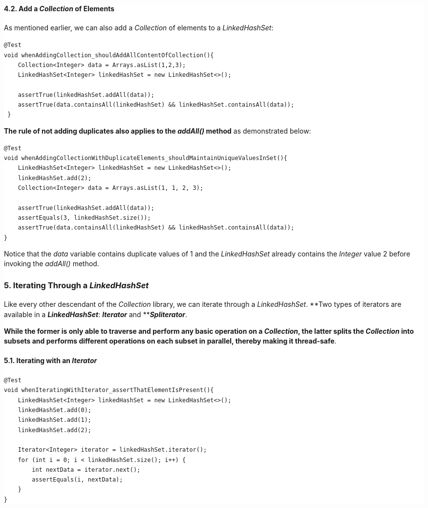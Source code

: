 #### 4.2. Add a _Collection_ of Elements <a href="#bd-2-add-a-collection-of-elements" id="bd-2-add-a-collection-of-elements"></a>

As mentioned earlier, we can also add a _Collection_ of elements to a _LinkedHashSet_:

```
@Test
void whenAddingCollection_shouldAddAllContentOfCollection(){
    Collection<Integer> data = Arrays.asList(1,2,3);
    LinkedHashSet<Integer> linkedHashSet = new LinkedHashSet<>();

    assertTrue(linkedHashSet.addAll(data));
    assertTrue(data.containsAll(linkedHashSet) && linkedHashSet.containsAll(data));
 }
```

**The rule of not adding duplicates also applies to the **_**addAll()**_** method** as demonstrated below:

```
@Test
void whenAddingCollectionWithDuplicateElements_shouldMaintainUniqueValuesInSet(){
    LinkedHashSet<Integer> linkedHashSet = new LinkedHashSet<>();
    linkedHashSet.add(2);
    Collection<Integer> data = Arrays.asList(1, 1, 2, 3);

    assertTrue(linkedHashSet.addAll(data));
    assertEquals(3, linkedHashSet.size());
    assertTrue(data.containsAll(linkedHashSet) && linkedHashSet.containsAll(data));
}
```

Notice that the _data_ variable contains duplicate values of 1 and the _LinkedHashSet_ already contains the _Integer_ value 2 before invoking the _addAll()_ method.

### 5. Iterating Through a _LinkedHashSet_ <a href="#bd-iterating-through-a-linkedhashset" id="bd-iterating-through-a-linkedhashset"></a>

Like every other descendant of the _Collection_ library, we can iterate through a _LinkedHashSet_. **Two types of iterators are available in a **_**LinkedHashSet**_**: **_**Iterator**_** and **_**Spliterator**_.

**While the former is only able to traverse and perform any basic operation on a **_**Collection**_**, the latter splits the **_**Collection**_** into subsets and performs different operations on each subset in parallel, thereby making it thread-safe**.

#### 5.1. Iterating with an _Iterator_ <a href="#bd-1-iterating-with-an-iterator" id="bd-1-iterating-with-an-iterator"></a>

```
@Test
void whenIteratingWithIterator_assertThatElementIsPresent(){
    LinkedHashSet<Integer> linkedHashSet = new LinkedHashSet<>();
    linkedHashSet.add(0);
    linkedHashSet.add(1);
    linkedHashSet.add(2);

    Iterator<Integer> iterator = linkedHashSet.iterator();
    for (int i = 0; i < linkedHashSet.size(); i++) {
        int nextData = iterator.next();
        assertEquals(i, nextData);
    }
}
```
